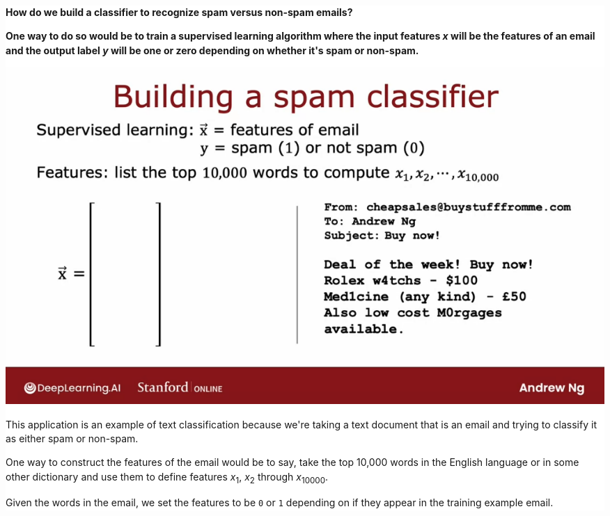 
**How do we build a classifier to recognize spam versus non-spam emails?**

**One way to do so would be to train a supervised learning algorithm where the input features $x$ will be the features of an email and the output label $y$ will be one or zero depending on whether it's spam or non-spam.** 

![](2024-02-06-13-18-08.png)

This application is an example of text classification because we're taking a text document that is an email and trying to classify it as either spam or non-spam. 

One way to construct the features of the email would be to say, take the top 10,000 words in the English language or in some other dictionary and use them to define features $x_1$, $x_2$ through $x_{10000}$.

Given the words in the email, we set the features to be `0` or `1` depending on if they appear in the training example email.
